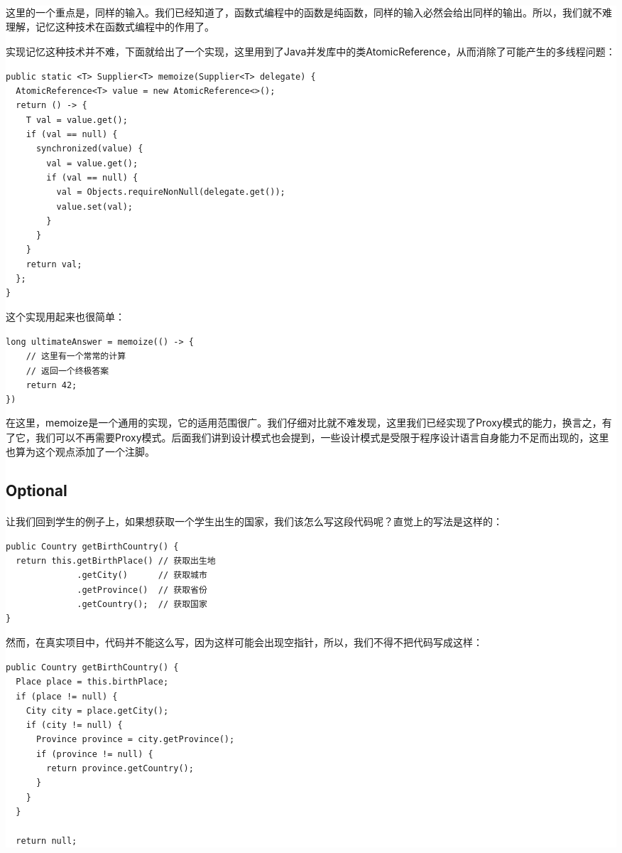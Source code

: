 这里的一个重点是，同样的输入。我们已经知道了，函数式编程中的函数是纯函数，同样的输入必然会给出同样的输出。所以，我们就不难理解，记忆这种技术在函数式编程中的作用了。

实现记忆这种技术并不难，下面就给出了一个实现，这里用到了Java并发库中的类AtomicReference，从而消除了可能产生的多线程问题：

```
public static <T> Supplier<T> memoize(Supplier<T> delegate) {
  AtomicReference<T> value = new AtomicReference<>();
  return () -> {
    T val = value.get();
    if (val == null) {
      synchronized(value) {
        val = value.get();
        if (val == null) {
          val = Objects.requireNonNull(delegate.get());
          value.set(val);
        }
      }
    }
    return val;
  };
}

```

这个实现用起来也很简单：

```
long ultimateAnswer = memoize(() -> {
    // 这里有一个常常的计算
    // 返回一个终极答案
    return 42;
})

```

在这里，memoize是一个通用的实现，它的适用范围很广。我们仔细对比就不难发现，这里我们已经实现了Proxy模式的能力，换言之，有了它，我们可以不再需要Proxy模式。后面我们讲到设计模式也会提到，一些设计模式是受限于程序设计语言自身能力不足而出现的，这里也算为这个观点添加了一个注脚。

## Optional

让我们回到学生的例子上，如果想获取一个学生出生的国家，我们该怎么写这段代码呢？直觉上的写法是这样的：

```
public Country getBirthCountry() { 
  return this.getBirthPlace() // 获取出生地
              .getCity()      // 获取城市
              .getProvince()  // 获取省份
              .getCountry();  // 获取国家
}

```

然而，在真实项目中，代码并不能这么写，因为这样可能会出现空指针，所以，我们不得不把代码写成这样：

```
public Country getBirthCountry() {
  Place place = this.birthPlace;
  if (place != null) {
    City city = place.getCity();
    if (city != null) {
      Province province = city.getProvince();
      if (province != null) {
        return province.getCountry();
      }
    }
  }

  return null; 
```